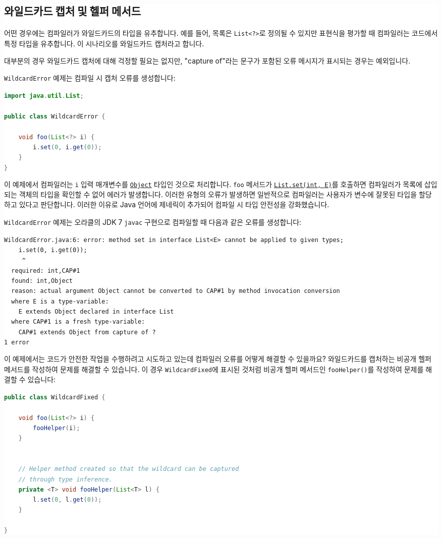 
## 와일드카드 캡처 및 헬퍼 메서드

어떤 경우에는 컴파일러가 와일드카드의 타입을 유추합니다. 예를 들어, 목록은 `List<?>`로 정의될 수 있지만 표현식을 평가할 때 컴파일러는 코드에서 특정 타입을 유추합니다. 이 시나리오를 와일드카드 캡처라고 합니다.

대부분의 경우 와일드카드 캡처에 대해 걱정할 필요는 없지만, "capture of"라는 문구가 포함된 오류 메시지가 표시되는 경우는 예외입니다.

`WildcardError` 예제는 컴파일 시 캡처 오류를 생성합니다:

```java
import java.util.List;

public class WildcardError {

    void foo(List<?> i) {
        i.set(0, i.get(0));
    }
}
```

이 예제에서 컴파일러는 `i` 입력 매개변수를 [`Object`](https://docs.oracle.com/en/java/javase/22/docs/api/java.base/java/lang/Object.html) 타입인 것으로 처리합니다. `foo` 메서드가 [`List.set(int, E)`](https://docs.oracle.com/en/java/javase/22/docs/api/java.base/java/util/List.html#set(int,E))를 호출하면 컴파일러가 목록에 삽입되는 객체의 타입을 확인할 수 없어 에러가 발생합니다. 이러한 유형의 오류가 발생하면 일반적으로 컴파일러는 사용자가 변수에 잘못된 타입을 할당하고 있다고 판단합니다. 이러한 이유로 Java 언어에 제네릭이 추가되어 컴파일 시 타입 안전성을 강화했습니다.

`WildcardError` 예제는 오라클의 JDK 7 `javac` 구현으로 컴파일할 때 다음과 같은 오류를 생성합니다:

```shell
WildcardError.java:6: error: method set in interface List<E> cannot be applied to given types;
    i.set(0, i.get(0));
     ^
  required: int,CAP#1
  found: int,Object
  reason: actual argument Object cannot be converted to CAP#1 by method invocation conversion
  where E is a type-variable:
    E extends Object declared in interface List
  where CAP#1 is a fresh type-variable:
    CAP#1 extends Object from capture of ?
1 error
```

이 예제에서는 코드가 안전한 작업을 수행하려고 시도하고 있는데 컴파일러 오류를 어떻게 해결할 수 있을까요? 와일드카드를 캡처하는 비공개 헬퍼 메서드를 작성하여 문제를 해결할 수 있습니다. 이 경우 `WildcardFixed`에 표시된 것처럼 비공개 헬퍼 메서드인 `fooHelper()`를 작성하여 문제를 해결할 수 있습니다:

```java
public class WildcardFixed {

    void foo(List<?> i) {
        fooHelper(i);
    }


    // Helper method created so that the wildcard can be captured
    // through type inference.
    private <T> void fooHelper(List<T> l) {
        l.set(0, l.get(0));
    }

}
```
